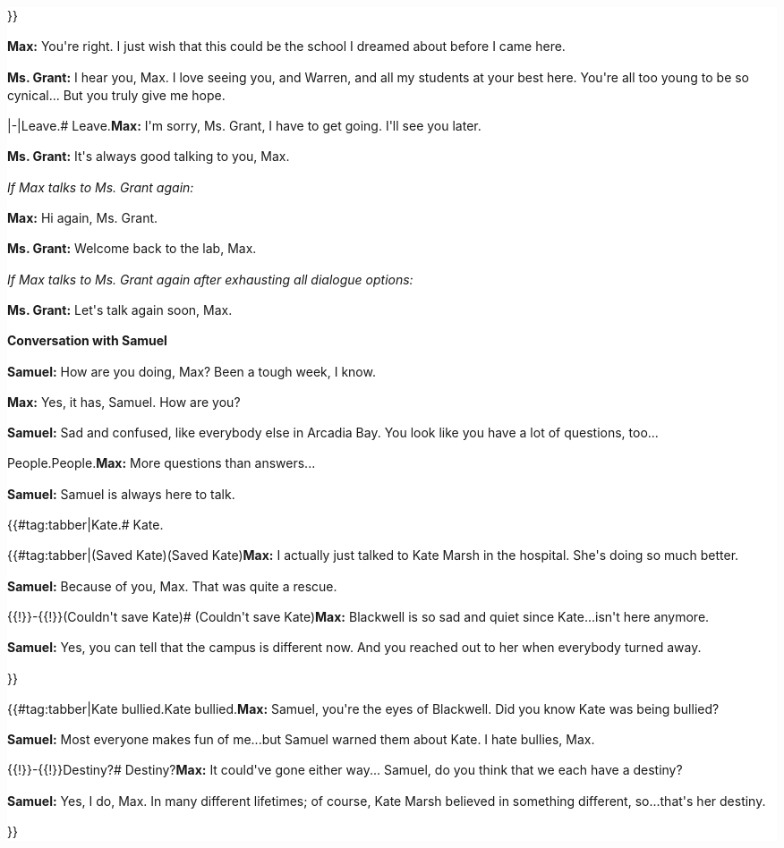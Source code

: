 }}

**Max:** You're right. I just wish that this could be the school I dreamed about before I came here.

**Ms. Grant:** I hear you, Max. I love seeing you, and Warren, and all my students at your best here. You're all too young to be so cynical... But you truly give me hope.

|-|Leave.# Leave.**Max:** I'm sorry, Ms. Grant, I have to get going. I'll see you later.

**Ms. Grant:** It's always good talking to you, Max.

*If Max talks to Ms. Grant again:*

**Max:** Hi again, Ms. Grant.

**Ms. Grant:** Welcome back to the lab, Max.

*If Max talks to Ms. Grant again after exhausting all dialogue options:*

**Ms. Grant:** Let's talk again soon, Max.

**Conversation with Samuel**

**Samuel:** How are you doing, Max? Been a tough week, I know.

**Max:** Yes, it has, Samuel. How are you?

**Samuel:** Sad and confused, like everybody else in Arcadia Bay. You look like you have a lot of questions, too...

People.People.**Max:** More questions than answers...

**Samuel:** Samuel is always here to talk.

{{#tag:tabber|Kate.# Kate.

{{#tag:tabber|(Saved Kate)(Saved Kate)**Max:** I actually just talked to Kate Marsh in the hospital. She's doing so much better.

**Samuel:** Because of you, Max. That was quite a rescue.

{{!}}-{{!}}(Couldn't save Kate)# (Couldn't save Kate)**Max:** Blackwell is so sad and quiet since Kate...isn't here anymore.

**Samuel:** Yes, you can tell that the campus is different now. And you reached out to her when everybody turned away.

}}

{{#tag:tabber|Kate bullied.Kate bullied.**Max:** Samuel, you're the eyes of Blackwell. Did you know Kate was being bullied?

**Samuel:** Most everyone makes fun of me...but Samuel warned them about Kate. I hate bullies, Max.

{{!}}-{{!}}Destiny?# Destiny?**Max:** It could've gone either way... Samuel, do you think that we each have a destiny?

**Samuel:** Yes, I do, Max. In many different lifetimes; of course, Kate Marsh believed in something different, so...that's her destiny.

}}
